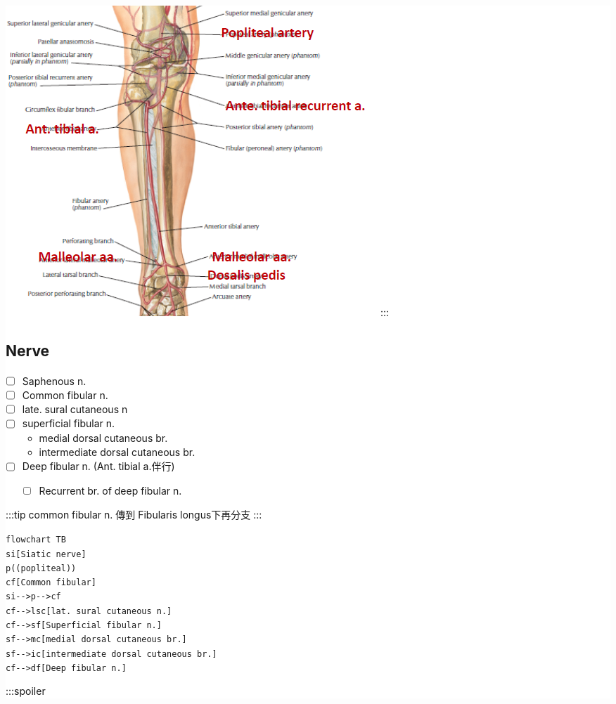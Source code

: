 ![](paste_src/2022-10-15-22-06-59.png)
:::

## Nerve
- [ ] Saphenous n.
- [ ] Common fibular n.
- [ ] late. sural cutaneous n
- [ ] superficial fibular n.
  - medial dorsal cutaneous br.
  - intermediate dorsal cutaneous br.
- [ ] Deep fibular n. (Ant. tibial a.伴行)
  - [ ] Recurrent br. of deep fibular n.


:::tip
common fibular n. 傳到 Fibularis longus下再分支
:::
```mermaid
flowchart TB
si[Siatic nerve]
p((popliteal))
cf[Common fibular]
si-->p-->cf
cf-->lsc[lat. sural cutaneous n.]
cf-->sf[Superficial fibular n.]
sf-->mc[medial dorsal cutaneous br.]
sf-->ic[intermediate dorsal cutaneous br.]
cf-->df[Deep fibular n.]
```
:::spoiler